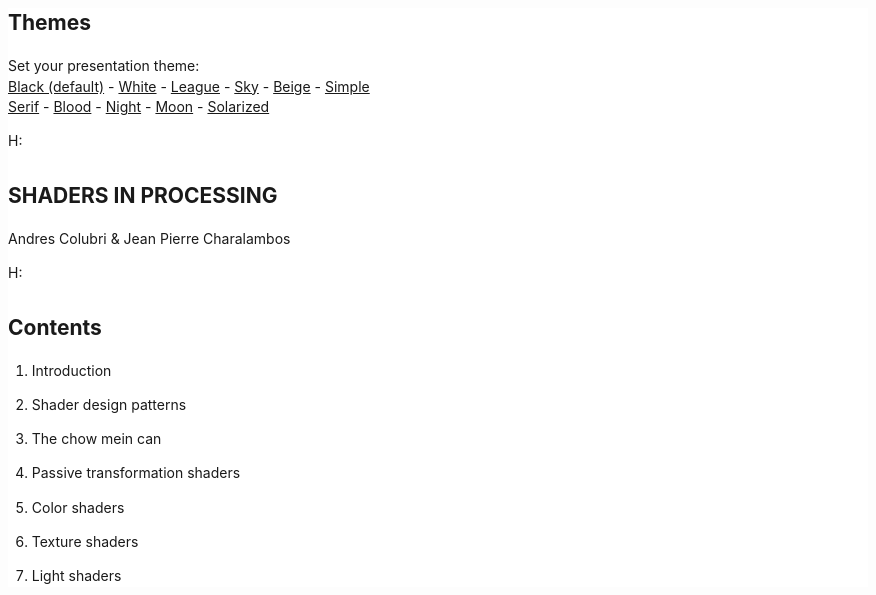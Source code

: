 <section id="themes">
	<h2>Themes</h2>
		<p>
			Set your presentation theme: <br>
			<!-- Hacks to swap themes after the page has loaded. Not flexible and only intended for the reveal.js demo deck. -->
                        <a href="#" onclick="document.getElementById('theme').setAttribute('href','css/theme/black.css'); return false;">Black (default)</a> -
			<a href="#" onclick="document.getElementById('theme').setAttribute('href','css/theme/white.css'); return false;">White</a> -
			<a href="#" onclick="document.getElementById('theme').setAttribute('href','css/theme/league.css'); return false;">League</a> -
			<a href="#" onclick="document.getElementById('theme').setAttribute('href','css/theme/sky.css'); return false;">Sky</a> -
			<a href="#" onclick="document.getElementById('theme').setAttribute('href','css/theme/beige.css'); return false;">Beige</a> -
			<a href="#" onclick="document.getElementById('theme').setAttribute('href','css/theme/simple.css'); return false;">Simple</a> <br>
			<a href="#" onclick="document.getElementById('theme').setAttribute('href','css/theme/serif.css'); return false;">Serif</a> -
			<a href="#" onclick="document.getElementById('theme').setAttribute('href','css/theme/blood.css'); return false;">Blood</a> -
			<a href="#" onclick="document.getElementById('theme').setAttribute('href','css/theme/night.css'); return false;">Night</a> -
			<a href="#" onclick="document.getElementById('theme').setAttribute('href','css/theme/moon.css'); return false;">Moon</a> -
			<a href="#" onclick="document.getElementById('theme').setAttribute('href','css/theme/solarized.css'); return false;">Solarized</a>
		</p>
</section>

H:

## SHADERS IN PROCESSING

Andres Colubri & Jean Pierre Charalambos

H:

## Contents

1. Introduction

2. Shader design patterns

3. The chow mein can

4. Passive transformation shaders

5. Color shaders

6. Texture shaders

7. Light shaders
